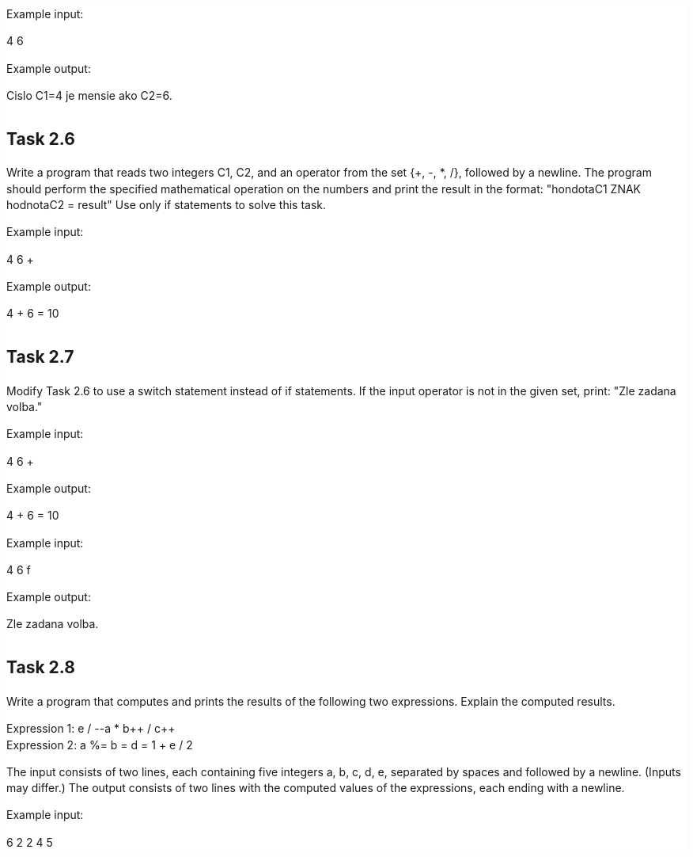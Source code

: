 Example input:

4 6  

Example output:

Cislo C1=4 je mensie ako C2=6.  

## Task 2.6
Write a program that reads two integers C1, C2, and an operator from the set {+, -, *, /}, followed by a newline. The program should perform the specified mathematical operation on the numbers and print the result in the format:
"hondotaC1 ZNAK hodnotaC2 = result"
Use only if statements to solve this task.

Example input:

4 6 +  

Example output:

4 + 6 = 10  

## Task 2.7
Modify Task 2.6 to use a switch statement instead of if statements. If the input operator is not in the given set, print: "Zle zadana volba."

Example input:

4 6 +  

Example output:

4 + 6 = 10  

Example input:

4 6 f  

Example output:

Zle zadana volba.  

## Task 2.8
Write a program that computes and prints the results of the following two expressions. Explain the computed results.

Expression 1: e / --a * b++ / c++  
Expression 2: a %= b = d = 1 + e / 2  

The input consists of two lines, each containing five integers a, b, c, d, e, separated by spaces and followed by a newline. (Inputs may differ.) The output consists of two lines with the computed values of the expressions, each ending with a newline.

Example input:  

6 2 2 4 5  
